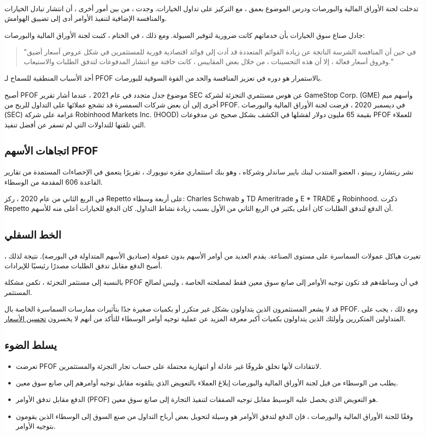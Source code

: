 تدخلت لجنة الأوراق المالية والبورصات ودرس الموضوع بعمق ، مع التركيز على تداول الخيارات. وجدت ، من بين أمور أخرى ، أن انتشار تبادل الخيارات والمنافسة الإضافية لتنفيذ الأوامر أدى إلى تضييق الهوامش.

جادل صناع سوق الخيارات بأن خدماتهم كانت ضرورية لتوفير السيولة. ومع ذلك ، في الختام ، كتبت لجنة الأوراق المالية والبورصات:

>

> "في حين أن المنافسة الشرسة الناتجة عن زيادة القوائم المتعددة قد أدت إلى فوائد اقتصادية فورية للمستثمرين في شكل عروض أسعار أضيق وفروق أسعار فعالة ، إلا أن هذه التحسينات ، من خلال بعض المقاييس ، كانت خافتة مع انتشار المدفوعات لتدفق الطلبات والاستيعاب."

>

أحد الأسباب المنطقية للسماح لـ PFOF بالاستمرار هو دوره في تعزيز المنافسة والحد من القوة السوقية للبورصات.

أصبح PFOF موضوع جدل متجدد في عام 2021 ، عندما أشار تقرير SEC عن هوس مستثمري التجزئة لشركة GameStop Corp. (GME) وأسهم ميم أخرى إلى أن بعض شركات السمسرة قد تشجع عملائها على التداول للربح من PFOF. في ديسمبر 2020 ، فرضت لجنة الأوراق المالية والبورصات (SEC) غرامة على شركة Robinhood Markets Inc. (HOOD) بقيمة 65 مليون دولار لفشلها في الكشف بشكل صحيح عن مدفوعات PFOF للعملاء التي تلقتها للتداولات التي لم تسفر عن أفضل تنفيذ.

## اتجاهات الأسهم PFOF

نشر ريتشارد ريبيتو ، العضو المنتدب لبنك بايبر ساندلر وشركاه ، وهو بنك استثماري مقره نيويورك ، تقريرًا يتعمق في الإحصاءات المستمدة من تقارير القاعدة 606 المقدمة من الوسطاء.

في الربع الثاني من عام 2020 ، ركز Repetto على أربعة وسطاء: Charles Schwab و TD Ameritrade و E * TRADE و Robinhood. ذكرت Repetto أن الدفع لتدفق الطلبات كان أعلى بكثير في الربع الثاني من الأول بسبب زيادة نشاط التداول. كان الدفع للخيارات أعلى منه للأسهم.

## الخط السفلي

تغيرت هياكل عمولات السماسرة على مستوى الصناعة. يقدم العديد من أوامر الأسهم بدون عمولة (صناديق الأسهم المتداولة في البورصة). نتيجة لذلك ، أصبح الدفع مقابل تدفق الطلبات مصدرًا رئيسيًا للإيرادات.

بالنسبة إلى مستثمر التجزئة ، تكمن مشكلة PFOF في أن وساطةهم قد تكون توجيه الأوامر إلى صانع سوق معين فقط لمصلحته الخاصة ، وليس لصالح المستثمر.

قد لا يشعر المستثمرون الذين يتداولون بشكل غير متكرر أو بكميات صغيرة جدًا بتأثيرات ممارسات السماسرة الخاصة بال PFOF. ومع ذلك ، يجب على المتداولين المتكررين وأولئك الذين يتداولون بكميات أكبر معرفة المزيد عن عملية توجيه أوامر الوسطاء للتأكد من أنهم لا يخسرون [تحسين الأسعار](/priceimprovement).

## يسلط الضوء

- تعرضت PFOF لانتقادات لأنها تخلق ظروفًا غير عادلة أو انتهازية محتملة على حساب تجار التجزئة والمستثمرين.

- يطلب من الوسطاء من قبل لجنة الأوراق المالية والبورصات إبلاغ العملاء بالتعويض الذي يتلقونه مقابل توجيه أوامرهم إلى صانع سوق معين.

- الدفع مقابل تدفق الأوامر (PFOF) هو التعويض الذي يحصل عليه الوسيط مقابل توجيه الصفقات لتنفيذ التجارة إلى صانع سوق معين.

- وفقًا للجنة الأوراق المالية والبورصات ، فإن الدفع لتدفق الأوامر هو وسيلة لتحويل بعض أرباح التداول من صنع السوق إلى الوسطاء الذين يقومون بتوجيه الأوامر.
